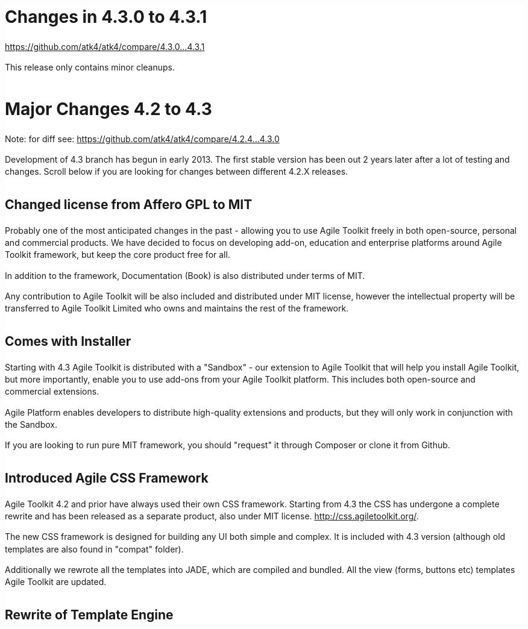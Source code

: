 
Changes in 4.3.0 to 4.3.1
====

https://github.com/atk4/atk4/compare/4.3.0...4.3.1

This release only contains minor cleanups.



Major Changes 4.2 to 4.3
====
Note: for diff see: https://github.com/atk4/atk4/compare/4.2.4...4.3.0

Development of 4.3 branch has begun in early 2013. The first stable version has been out 2 years later after a lot of testing and changes. Scroll below if you are looking for changes between different 4.2.X releases.


Changed license from Affero GPL to MIT
--------------------------------------
Probably one of the most anticipated changes in the past - allowing you to use Agile Toolkit freely in both open-source, personal and commercial products. We have decided to focus on developing add-on, education and enterprise platforms around Agile Toolkit framework, but keep the core product free for all.

In addition to the framework, Documentation (Book) is also distributed under terms of MIT.

Any contribution to Agile Toolkit will be also included and distributed under MIT license, however the intellectual property will be transferred to Agile Toolkit Limited who owns and maintains the rest of the framework.

Comes with Installer
--------------------
Starting with 4.3 Agile Toolkit is distributed with a "Sandbox" - our extension to Agile Toolkit that will help you install Agile Toolkit, but more importantly, enable you to use add-ons from your Agile Toolkit platform. This includes both open-source and commercial extensions.

Agile Platform enables developers to distribute high-quality extensions and products, but they will only work in conjunction with the Sandbox.

If you are looking to run pure MIT framework, you should "request" it through Composer or clone it from Github.


Introduced Agile CSS Framework
------------------------------
Agile Toolkit 4.2 and prior have always used their own CSS framework. Starting from 4.3 the CSS has undergone a complete rewrite and has been released as a separate product, also under MIT license. http://css.agiletoolkit.org/.

The new CSS framework is designed for building any UI both simple and complex. It is included with 4.3 version (although old templates are also found in "compat" folder).

Additionally we rewrote all the templates into JADE, which are compiled and bundled. All the view (forms, buttons etc) templates Agile Toolkit are updated.

Rewrite of Template Engine
---------------------------
